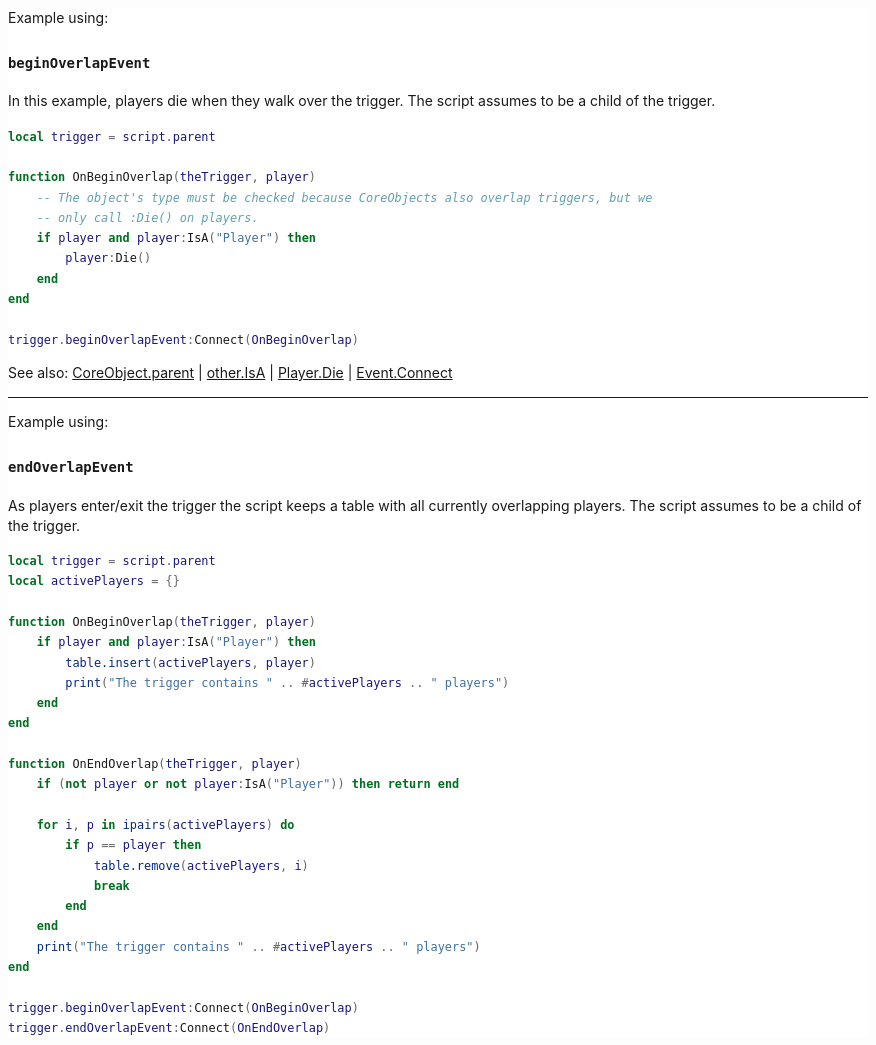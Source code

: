 Example using:

### `beginOverlapEvent`

In this example, players die when they walk over the trigger. The script assumes to be a child of the trigger.

```lua
local trigger = script.parent

function OnBeginOverlap(theTrigger, player)
    -- The object's type must be checked because CoreObjects also overlap triggers, but we
    -- only call :Die() on players.
    if player and player:IsA("Player") then
        player:Die()
    end
end

trigger.beginOverlapEvent:Connect(OnBeginOverlap)
```

See also: [CoreObject.parent](coreobject.md) | [other.IsA](other.md) | [Player.Die](player.md) | [Event.Connect](event.md)

---

Example using:

### `endOverlapEvent`

As players enter/exit the trigger the script keeps a table with all currently overlapping players. The script assumes to be a child of the trigger.

```lua
local trigger = script.parent
local activePlayers = {}

function OnBeginOverlap(theTrigger, player)
    if player and player:IsA("Player") then
        table.insert(activePlayers, player)
        print("The trigger contains " .. #activePlayers .. " players")
    end
end

function OnEndOverlap(theTrigger, player)
    if (not player or not player:IsA("Player")) then return end

    for i, p in ipairs(activePlayers) do
        if p == player then
            table.remove(activePlayers, i)
            break
        end
    end
    print("The trigger contains " .. #activePlayers .. " players")
end

trigger.beginOverlapEvent:Connect(OnBeginOverlap)
trigger.endOverlapEvent:Connect(OnEndOverlap)
```
